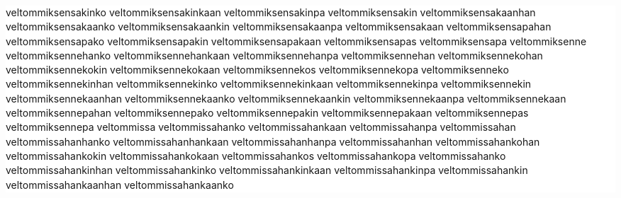 veltommiksensakinko
veltommiksensakinkaan
veltommiksensakinpa
veltommiksensakin
veltommiksensakaanhan
veltommiksensakaanko
veltommiksensakaankin
veltommiksensakaanpa
veltommiksensakaan
veltommiksensapahan
veltommiksensapako
veltommiksensapakin
veltommiksensapakaan
veltommiksensapas
veltommiksensapa
veltommiksenne
veltommiksennehanko
veltommiksennehankaan
veltommiksennehanpa
veltommiksennehan
veltommiksennekohan
veltommiksennekokin
veltommiksennekokaan
veltommiksennekos
veltommiksennekopa
veltommiksenneko
veltommiksennekinhan
veltommiksennekinko
veltommiksennekinkaan
veltommiksennekinpa
veltommiksennekin
veltommiksennekaanhan
veltommiksennekaanko
veltommiksennekaankin
veltommiksennekaanpa
veltommiksennekaan
veltommiksennepahan
veltommiksennepako
veltommiksennepakin
veltommiksennepakaan
veltommiksennepas
veltommiksennepa
veltommissa
veltommissahanko
veltommissahankaan
veltommissahanpa
veltommissahan
veltommissahanhanko
veltommissahanhankaan
veltommissahanhanpa
veltommissahanhan
veltommissahankohan
veltommissahankokin
veltommissahankokaan
veltommissahankos
veltommissahankopa
veltommissahanko
veltommissahankinhan
veltommissahankinko
veltommissahankinkaan
veltommissahankinpa
veltommissahankin
veltommissahankaanhan
veltommissahankaanko